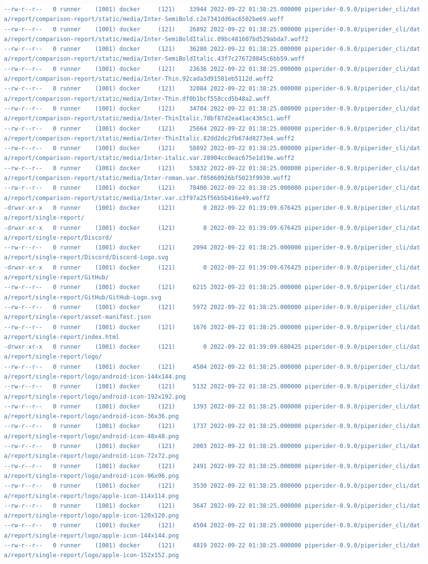 ```diff
--rw-r--r--   0 runner    (1001) docker     (121)    33944 2022-09-22 01:38:25.000000 piperider-0.9.0/piperider_cli/data/report/comparison-report/static/media/Inter-SemiBold.c2e7341dd6ac6502be69.woff
--rw-r--r--   0 runner    (1001) docker     (121)    26892 2022-09-22 01:38:25.000000 piperider-0.9.0/piperider_cli/data/report/comparison-report/static/media/Inter-SemiBoldItalic.09bc481607bd529abda7.woff2
--rw-r--r--   0 runner    (1001) docker     (121)    36280 2022-09-22 01:38:25.000000 piperider-0.9.0/piperider_cli/data/report/comparison-report/static/media/Inter-SemiBoldItalic.43f7c276720845c6bb59.woff
--rw-r--r--   0 runner    (1001) docker     (121)    23636 2022-09-22 01:38:25.000000 piperider-0.9.0/piperider_cli/data/report/comparison-report/static/media/Inter-Thin.92cada3d91581eb5112d.woff2
--rw-r--r--   0 runner    (1001) docker     (121)    32084 2022-09-22 01:38:25.000000 piperider-0.9.0/piperider_cli/data/report/comparison-report/static/media/Inter-Thin.df0b1bcf558ccd5b48a2.woff
--rw-r--r--   0 runner    (1001) docker     (121)    34704 2022-09-22 01:38:25.000000 piperider-0.9.0/piperider_cli/data/report/comparison-report/static/media/Inter-ThinItalic.78bf87d2ea41ac4365c1.woff
--rw-r--r--   0 runner    (1001) docker     (121)    25664 2022-09-22 01:38:25.000000 piperider-0.9.0/piperider_cli/data/report/comparison-report/static/media/Inter-ThinItalic.82dd2dc2fb674d8273e4.woff2
--rw-r--r--   0 runner    (1001) docker     (121)    58892 2022-09-22 01:38:25.000000 piperider-0.9.0/piperider_cli/data/report/comparison-report/static/media/Inter-italic.var.28904cc0eac675e1d19e.woff2
--rw-r--r--   0 runner    (1001) docker     (121)    53832 2022-09-22 01:38:25.000000 piperider-0.9.0/piperider_cli/data/report/comparison-report/static/media/Inter-roman.var.f05060926bf5023f9930.woff2
--rw-r--r--   0 runner    (1001) docker     (121)    78400 2022-09-22 01:38:25.000000 piperider-0.9.0/piperider_cli/data/report/comparison-report/static/media/Inter.var.c3f97a25f56b5b416e49.woff2
-drwxr-xr-x   0 runner    (1001) docker     (121)        0 2022-09-22 01:39:09.676425 piperider-0.9.0/piperider_cli/data/report/single-report/
-drwxr-xr-x   0 runner    (1001) docker     (121)        0 2022-09-22 01:39:09.676425 piperider-0.9.0/piperider_cli/data/report/single-report/Discord/
--rw-r--r--   0 runner    (1001) docker     (121)     2094 2022-09-22 01:38:25.000000 piperider-0.9.0/piperider_cli/data/report/single-report/Discord/Discord-Logo.svg
-drwxr-xr-x   0 runner    (1001) docker     (121)        0 2022-09-22 01:39:09.676425 piperider-0.9.0/piperider_cli/data/report/single-report/GitHub/
--rw-r--r--   0 runner    (1001) docker     (121)     6215 2022-09-22 01:38:25.000000 piperider-0.9.0/piperider_cli/data/report/single-report/GitHub/GitHub-Logo.svg
--rw-r--r--   0 runner    (1001) docker     (121)     5972 2022-09-22 01:38:25.000000 piperider-0.9.0/piperider_cli/data/report/single-report/asset-manifest.json
--rw-r--r--   0 runner    (1001) docker     (121)     1676 2022-09-22 01:38:25.000000 piperider-0.9.0/piperider_cli/data/report/single-report/index.html
-drwxr-xr-x   0 runner    (1001) docker     (121)        0 2022-09-22 01:39:09.680425 piperider-0.9.0/piperider_cli/data/report/single-report/logo/
--rw-r--r--   0 runner    (1001) docker     (121)     4504 2022-09-22 01:38:25.000000 piperider-0.9.0/piperider_cli/data/report/single-report/logo/android-icon-144x144.png
--rw-r--r--   0 runner    (1001) docker     (121)     5132 2022-09-22 01:38:25.000000 piperider-0.9.0/piperider_cli/data/report/single-report/logo/android-icon-192x192.png
--rw-r--r--   0 runner    (1001) docker     (121)     1393 2022-09-22 01:38:25.000000 piperider-0.9.0/piperider_cli/data/report/single-report/logo/android-icon-36x36.png
--rw-r--r--   0 runner    (1001) docker     (121)     1737 2022-09-22 01:38:25.000000 piperider-0.9.0/piperider_cli/data/report/single-report/logo/android-icon-48x48.png
--rw-r--r--   0 runner    (1001) docker     (121)     2003 2022-09-22 01:38:25.000000 piperider-0.9.0/piperider_cli/data/report/single-report/logo/android-icon-72x72.png
--rw-r--r--   0 runner    (1001) docker     (121)     2491 2022-09-22 01:38:25.000000 piperider-0.9.0/piperider_cli/data/report/single-report/logo/android-icon-96x96.png
--rw-r--r--   0 runner    (1001) docker     (121)     3530 2022-09-22 01:38:25.000000 piperider-0.9.0/piperider_cli/data/report/single-report/logo/apple-icon-114x114.png
--rw-r--r--   0 runner    (1001) docker     (121)     3647 2022-09-22 01:38:25.000000 piperider-0.9.0/piperider_cli/data/report/single-report/logo/apple-icon-120x120.png
--rw-r--r--   0 runner    (1001) docker     (121)     4504 2022-09-22 01:38:25.000000 piperider-0.9.0/piperider_cli/data/report/single-report/logo/apple-icon-144x144.png
--rw-r--r--   0 runner    (1001) docker     (121)     4819 2022-09-22 01:38:25.000000 piperider-0.9.0/piperider_cli/data/report/single-report/logo/apple-icon-152x152.png
```